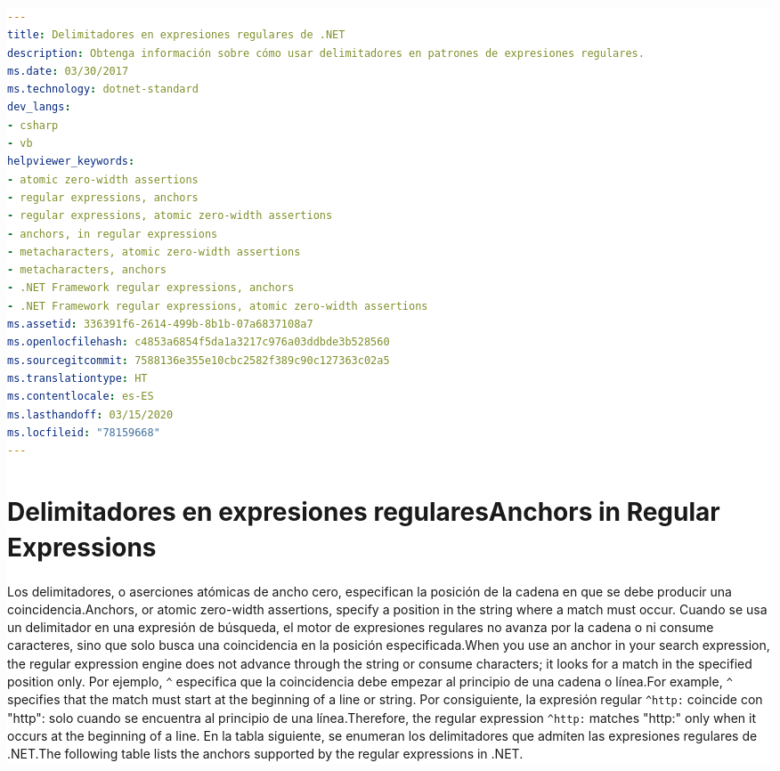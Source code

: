 ```yaml
---
title: Delimitadores en expresiones regulares de .NET
description: Obtenga información sobre cómo usar delimitadores en patrones de expresiones regulares.
ms.date: 03/30/2017
ms.technology: dotnet-standard
dev_langs:
- csharp
- vb
helpviewer_keywords:
- atomic zero-width assertions
- regular expressions, anchors
- regular expressions, atomic zero-width assertions
- anchors, in regular expressions
- metacharacters, atomic zero-width assertions
- metacharacters, anchors
- .NET Framework regular expressions, anchors
- .NET Framework regular expressions, atomic zero-width assertions
ms.assetid: 336391f6-2614-499b-8b1b-07a6837108a7
ms.openlocfilehash: c4853a6854f5da1a3217c976a03ddbde3b528560
ms.sourcegitcommit: 7588136e355e10cbc2582f389c90c127363c02a5
ms.translationtype: HT
ms.contentlocale: es-ES
ms.lasthandoff: 03/15/2020
ms.locfileid: "78159668"
---
```

# <a name="anchors-in-regular-expressions"></a><span data-ttu-id="d4604-103">Delimitadores en expresiones regulares</span><span class="sxs-lookup"><span data-stu-id="d4604-103">Anchors in Regular Expressions</span></span>
<span data-ttu-id="d4604-104">Los delimitadores, o aserciones atómicas de ancho cero, especifican la posición de la cadena en que se debe producir una coincidencia.</span><span class="sxs-lookup"><span data-stu-id="d4604-104">Anchors, or atomic zero-width assertions, specify a position in the string where a match must occur.</span></span> <span data-ttu-id="d4604-105">Cuando se usa un delimitador en una expresión de búsqueda, el motor de expresiones regulares no avanza por la cadena o ni consume caracteres, sino que solo busca una coincidencia en la posición especificada.</span><span class="sxs-lookup"><span data-stu-id="d4604-105">When you use an anchor in your search expression, the regular expression engine does not advance through the string or consume characters; it looks for a match in the specified position only.</span></span> <span data-ttu-id="d4604-106">Por ejemplo, `^` especifica que la coincidencia debe empezar al principio de una cadena o línea.</span><span class="sxs-lookup"><span data-stu-id="d4604-106">For example, `^` specifies that the match must start at the beginning of a line or string.</span></span> <span data-ttu-id="d4604-107">Por consiguiente, la expresión regular `^http:` coincide con "http": solo cuando se encuentra al principio de una línea.</span><span class="sxs-lookup"><span data-stu-id="d4604-107">Therefore, the regular expression `^http:` matches "http:" only when it occurs at the beginning of a line.</span></span> <span data-ttu-id="d4604-108">En la tabla siguiente, se enumeran los delimitadores que admiten las expresiones regulares de .NET.</span><span class="sxs-lookup"><span data-stu-id="d4604-108">The following table lists the anchors supported by the regular expressions in .NET.</span></span>  
  